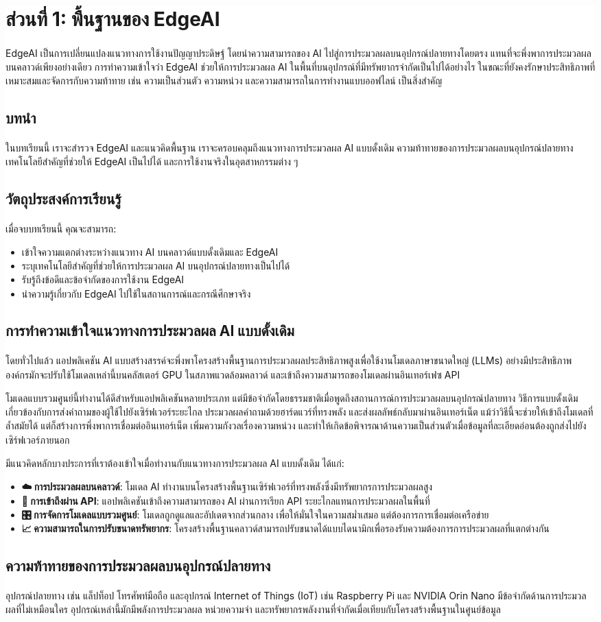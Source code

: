 
# ส่วนที่ 1: พื้นฐานของ EdgeAI

EdgeAI เป็นการเปลี่ยนแปลงแนวทางการใช้งานปัญญาประดิษฐ์ โดยนำความสามารถของ AI ไปสู่การประมวลผลบนอุปกรณ์ปลายทางโดยตรง แทนที่จะพึ่งพาการประมวลผลบนคลาวด์เพียงอย่างเดียว การทำความเข้าใจว่า EdgeAI ช่วยให้การประมวลผล AI ในพื้นที่บนอุปกรณ์ที่มีทรัพยากรจำกัดเป็นไปได้อย่างไร ในขณะที่ยังคงรักษาประสิทธิภาพที่เหมาะสมและจัดการกับความท้าทาย เช่น ความเป็นส่วนตัว ความหน่วง และความสามารถในการทำงานแบบออฟไลน์ เป็นสิ่งสำคัญ

## บทนำ

ในบทเรียนนี้ เราจะสำรวจ EdgeAI และแนวคิดพื้นฐาน เราจะครอบคลุมถึงแนวทางการประมวลผล AI แบบดั้งเดิม ความท้าทายของการประมวลผลบนอุปกรณ์ปลายทาง เทคโนโลยีสำคัญที่ช่วยให้ EdgeAI เป็นไปได้ และการใช้งานจริงในอุตสาหกรรมต่าง ๆ

## วัตถุประสงค์การเรียนรู้

เมื่อจบบทเรียนนี้ คุณจะสามารถ:

- เข้าใจความแตกต่างระหว่างแนวทาง AI บนคลาวด์แบบดั้งเดิมและ EdgeAI
- ระบุเทคโนโลยีสำคัญที่ช่วยให้การประมวลผล AI บนอุปกรณ์ปลายทางเป็นไปได้
- รับรู้ถึงข้อดีและข้อจำกัดของการใช้งาน EdgeAI
- นำความรู้เกี่ยวกับ EdgeAI ไปใช้ในสถานการณ์และกรณีศึกษาจริง

## การทำความเข้าใจแนวทางการประมวลผล AI แบบดั้งเดิม

โดยทั่วไปแล้ว แอปพลิเคชัน AI แบบสร้างสรรค์จะพึ่งพาโครงสร้างพื้นฐานการประมวลผลประสิทธิภาพสูงเพื่อใช้งานโมเดลภาษาขนาดใหญ่ (LLMs) อย่างมีประสิทธิภาพ องค์กรมักจะปรับใช้โมเดลเหล่านี้บนคลัสเตอร์ GPU ในสภาพแวดล้อมคลาวด์ และเข้าถึงความสามารถของโมเดลผ่านอินเทอร์เฟซ API

โมเดลแบบรวมศูนย์นี้ทำงานได้ดีสำหรับแอปพลิเคชันหลายประเภท แต่มีข้อจำกัดโดยธรรมชาติเมื่อพูดถึงสถานการณ์การประมวลผลบนอุปกรณ์ปลายทาง วิธีการแบบดั้งเดิมเกี่ยวข้องกับการส่งคำถามของผู้ใช้ไปยังเซิร์ฟเวอร์ระยะไกล ประมวลผลคำถามด้วยฮาร์ดแวร์ที่ทรงพลัง และส่งผลลัพธ์กลับมาผ่านอินเทอร์เน็ต แม้ว่าวิธีนี้จะช่วยให้เข้าถึงโมเดลที่ล้ำสมัยได้ แต่ก็สร้างการพึ่งพาการเชื่อมต่ออินเทอร์เน็ต เพิ่มความกังวลเรื่องความหน่วง และทำให้เกิดข้อพิจารณาด้านความเป็นส่วนตัวเมื่อข้อมูลที่ละเอียดอ่อนต้องถูกส่งไปยังเซิร์ฟเวอร์ภายนอก

มีแนวคิดหลักบางประการที่เราต้องเข้าใจเมื่อทำงานกับแนวทางการประมวลผล AI แบบดั้งเดิม ได้แก่:

- **☁️ การประมวลผลบนคลาวด์**: โมเดล AI ทำงานบนโครงสร้างพื้นฐานเซิร์ฟเวอร์ที่ทรงพลังซึ่งมีทรัพยากรการประมวลผลสูง
- **🔌 การเข้าถึงผ่าน API**: แอปพลิเคชันเข้าถึงความสามารถของ AI ผ่านการเรียก API ระยะไกลแทนการประมวลผลในพื้นที่
- **🎛️ การจัดการโมเดลแบบรวมศูนย์**: โมเดลถูกดูแลและอัปเดตจากส่วนกลาง เพื่อให้มั่นใจในความสม่ำเสมอ แต่ต้องการการเชื่อมต่อเครือข่าย
- **📈 ความสามารถในการปรับขนาดทรัพยากร**: โครงสร้างพื้นฐานคลาวด์สามารถปรับขนาดได้แบบไดนามิกเพื่อรองรับความต้องการการประมวลผลที่แตกต่างกัน

## ความท้าทายของการประมวลผลบนอุปกรณ์ปลายทาง

อุปกรณ์ปลายทาง เช่น แล็ปท็อป โทรศัพท์มือถือ และอุปกรณ์ Internet of Things (IoT) เช่น Raspberry Pi และ NVIDIA Orin Nano มีข้อจำกัดด้านการประมวลผลที่ไม่เหมือนใคร อุปกรณ์เหล่านี้มักมีพลังการประมวลผล หน่วยความจำ และทรัพยากรพลังงานที่จำกัดเมื่อเทียบกับโครงสร้างพื้นฐานในศูนย์ข้อมูล
